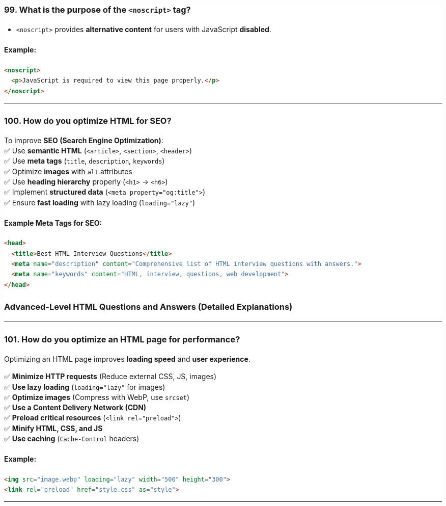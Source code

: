 ### **99. What is the purpose of the `<noscript>` tag?**  
- `<noscript>` provides **alternative content** for users with JavaScript **disabled**.

#### **Example:**
```html
<noscript>
  <p>JavaScript is required to view this page properly.</p>
</noscript>
```

---

### **100. How do you optimize HTML for SEO?**  
To improve **SEO (Search Engine Optimization)**:  
✅ Use **semantic HTML** (`<article>`, `<section>`, `<header>`)  
✅ Use **meta tags** (`title`, `description`, `keywords`)  
✅ Optimize **images** with `alt` attributes  
✅ Use **heading hierarchy** properly (`<h1>` → `<h6>`)  
✅ Implement **structured data** (`<meta property="og:title">`)  
✅ Ensure **fast loading** with lazy loading (`loading="lazy"`)  

#### **Example Meta Tags for SEO:**
```html
<head>
  <title>Best HTML Interview Questions</title>
  <meta name="description" content="Comprehensive list of HTML interview questions with answers.">
  <meta name="keywords" content="HTML, interview, questions, web development">
</head>
```

### **Advanced-Level HTML Questions and Answers (Detailed Explanations)**  

---

### **101. How do you optimize an HTML page for performance?**  
Optimizing an HTML page improves **loading speed** and **user experience**.  

✅ **Minimize HTTP requests** (Reduce external CSS, JS, images)  
✅ **Use lazy loading** (`loading="lazy"` for images)  
✅ **Optimize images** (Compress with WebP, use `srcset`)  
✅ **Use a Content Delivery Network (CDN)**  
✅ **Preload critical resources** (`<link rel="preload">`)  
✅ **Minify HTML, CSS, and JS**  
✅ **Use caching** (`Cache-Control` headers)  

#### **Example:**
```html
<img src="image.webp" loading="lazy" width="500" height="300">
<link rel="preload" href="style.css" as="style">
```

---
